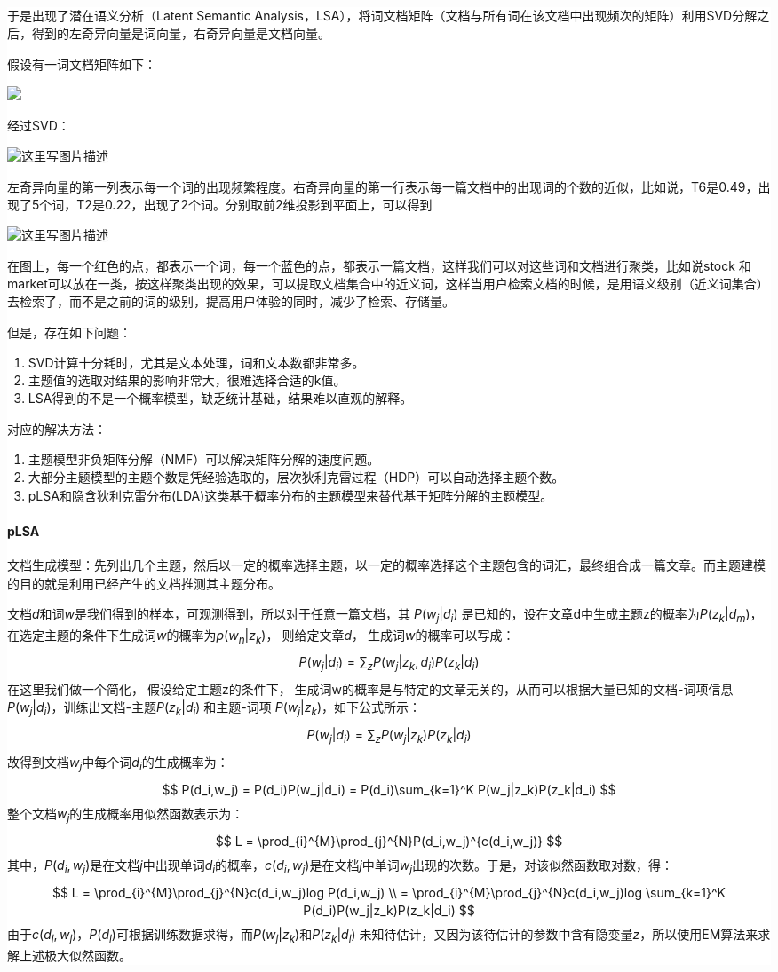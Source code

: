 于是出现了潜在语义分析（Latent Semantic Analysis，LSA），将词文档矩阵（文档与所有词在该文档中出现频次的矩阵）利用SVD分解之后，得到的左奇异向量是词向量，右奇异向量是文档向量。

假设有一词文档矩阵如下：

![](https://img-blog.csdn.net/20180605102300358?watermark/2/text/aHR0cHM6Ly9ibG9nLmNzZG4ubmV0L3FxXzE2NjMzNDA1/font/5a6L5L2T/fontsize/400/fill/I0JBQkFCMA==/dissolve/70)

经过SVD：

![这里写图片描述](https://img-blog.csdn.net/20180605102329453?watermark/2/text/aHR0cHM6Ly9ibG9nLmNzZG4ubmV0L3FxXzE2NjMzNDA1/font/5a6L5L2T/fontsize/400/fill/I0JBQkFCMA==/dissolve/70)

左奇异向量的第一列表示每一个词的出现频繁程度。右奇异向量的第一行表示每一篇文档中的出现词的个数的近似，比如说，T6是0.49，出现了5个词，T2是0.22，出现了2个词。分别取前2维投影到平面上，可以得到

![这里写图片描述](https://img-blog.csdn.net/20180605102428373?watermark/2/text/aHR0cHM6Ly9ibG9nLmNzZG4ubmV0L3FxXzE2NjMzNDA1/font/5a6L5L2T/fontsize/400/fill/I0JBQkFCMA==/dissolve/70)

在图上，每一个红色的点，都表示一个词，每一个蓝色的点，都表示一篇文档，这样我们可以对这些词和文档进行聚类，比如说stock 和 market可以放在一类，按这样聚类出现的效果，可以提取文档集合中的近义词，这样当用户检索文档的时候，是用语义级别（近义词集合）去检索了，而不是之前的词的级别，提高用户体验的同时，减少了检索、存储量。

但是，存在如下问题：

1. SVD计算十分耗时，尤其是文本处理，词和文本数都非常多。
2. 主题值的选取对结果的影响非常大，很难选择合适的k值。
3. LSA得到的不是一个概率模型，缺乏统计基础，结果难以直观的解释。

对应的解决方法：

1. 主题模型非负矩阵分解（NMF）可以解决矩阵分解的速度问题。
2. 大部分主题模型的主题个数是凭经验选取的，层次狄利克雷过程（HDP）可以自动选择主题个数。
3. pLSA和隐含狄利克雷分布(LDA)这类基于概率分布的主题模型来替代基于矩阵分解的主题模型。

#### pLSA

文档生成模型：先列出几个主题，然后以一定的概率选择主题，以一定的概率选择这个主题包含的词汇，最终组合成一篇文章。而主题建模的目的就是利用已经产生的文档推测其主题分布。

文档$d$和词$w$是我们得到的样本，可观测得到，所以对于任意一篇文档，其 $P(w_j|d_i)$ 是已知的，设在文章d中生成主题z的概率为$P(z_k|d_m)$， 在选定主题的条件下生成词$w$的概率为$p(w_n|z_k)$， 则给定文章$d$， 生成词$w$的概率可以写成：
$$
P(w_j|d_i) = \sum_zP(w_j|z_k,d_i)P(z_k|d_i)
$$
在这里我们做一个简化， 假设给定主题z的条件下， 生成词w的概率是与特定的文章无关的，从而可以根据大量已知的文档-词项信息$P(w_j|d_i)$，训练出文档-主题$P(z_k|d_i)$ 和主题-词项 $P(w_j|z_k)$，如下公式所示：
$$
P(w_j|d_i) = \sum_zP(w_j|z_k)P(z_k|d_i)
$$
故得到文档$w_j$中每个词$d_i$的生成概率为：
$$
P(d_i,w_j) = P(d_i)P(w_j|d_i) = P(d_i)\sum_{k=1}^K P(w_j|z_k)P(z_k|d_i)
$$
整个文档$w_j$的生成概率用似然函数表示为：
$$
L = \prod_{i}^{M}\prod_{j}^{N}P(d_i,w_j)^{c(d_i,w_j)}
$$
其中，$P(d_i,w_j)$是在文档$j$中出现单词$d_i$的概率，$c(d_i,w_j)$是在文档$j$中单词$w_j$出现的次数。于是，对该似然函数取对数，得：
$$
L = \prod_{i}^{M}\prod_{j}^{N}c(d_i,w_j)log P(d_i,w_j) \\
  = \prod_{i}^{M}\prod_{j}^{N}c(d_i,w_j)log \sum_{k=1}^K P(d_i)P(w_j|z_k)P(z_k|d_i)
$$
由于$c(d_i,w_j)$，$P(d_i)$可根据训练数据求得，而$P(w_j|z_k)$和$P(z_k|d_i)$ 未知待估计，又因为该待估计的参数中含有隐变量$z$，所以使用EM算法来求解上述极大似然函数。
